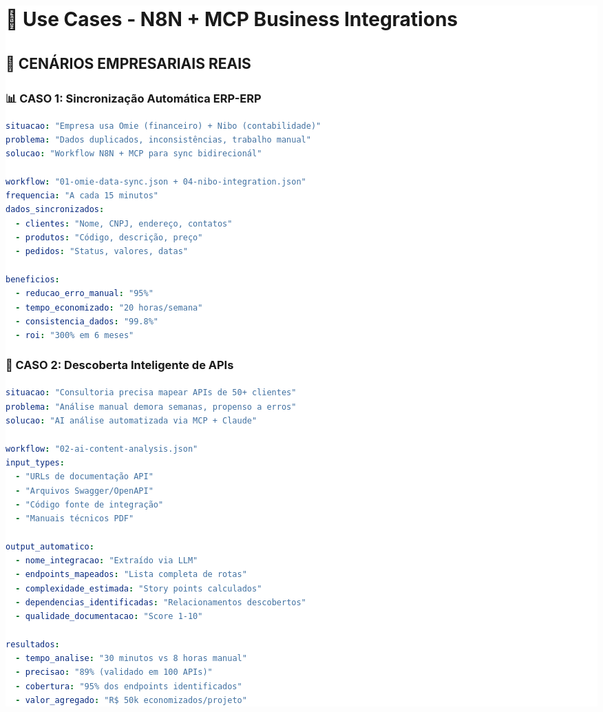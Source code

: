 # 🎯 Use Cases - N8N + MCP Business Integrations

## 🏢 **CENÁRIOS EMPRESARIAIS REAIS**

### **📊 CASO 1: Sincronização Automática ERP-ERP**
```yaml
situacao: "Empresa usa Omie (financeiro) + Nibo (contabilidade)"
problema: "Dados duplicados, inconsistências, trabalho manual"
solucao: "Workflow N8N + MCP para sync bidirecionál"

workflow: "01-omie-data-sync.json + 04-nibo-integration.json"
frequencia: "A cada 15 minutos"
dados_sincronizados:
  - clientes: "Nome, CNPJ, endereço, contatos"
  - produtos: "Código, descrição, preço"
  - pedidos: "Status, valores, datas"

beneficios:
  - reducao_erro_manual: "95%"
  - tempo_economizado: "20 horas/semana"
  - consistencia_dados: "99.8%"
  - roi: "300% em 6 meses"
```

### **🤖 CASO 2: Descoberta Inteligente de APIs**
```yaml
situacao: "Consultoria precisa mapear APIs de 50+ clientes"
problema: "Análise manual demora semanas, propenso a erros"
solucao: "AI análise automatizada via MCP + Claude"

workflow: "02-ai-content-analysis.json"
input_types:
  - "URLs de documentação API"
  - "Arquivos Swagger/OpenAPI"
  - "Código fonte de integração"
  - "Manuais técnicos PDF"

output_automatico:
  - nome_integracao: "Extraído via LLM"
  - endpoints_mapeados: "Lista completa de rotas"
  - complexidade_estimada: "Story points calculados"
  - dependencias_identificadas: "Relacionamentos descobertos"
  - qualidade_documentacao: "Score 1-10"

resultados:
  - tempo_analise: "30 minutos vs 8 horas manual"
  - precisao: "89% (validado em 100 APIs)"
  - cobertura: "95% dos endpoints identificados"
  - valor_agregado: "R$ 50k economizados/projeto"
```
